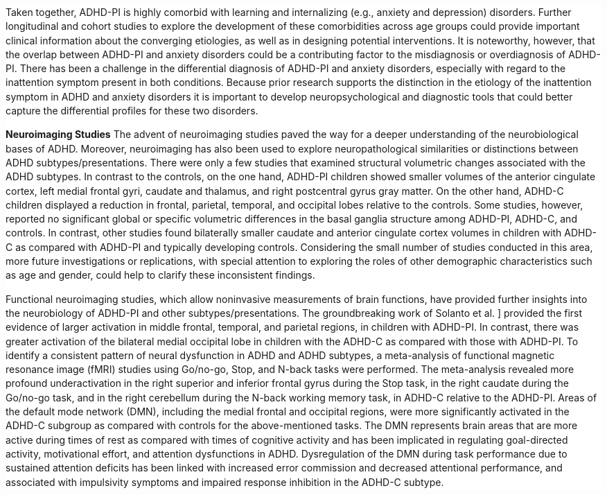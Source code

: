 Taken together, ADHD-PI is highly comorbid with learning and internalizing (e.g., anxiety and depression) disorders. Further longitudinal and cohort studies to explore the development of these comorbidities across age groups could provide important clinical information about the converging etiologies, as well as in designing potential interventions. It is noteworthy, however, that the overlap between ADHD-PI and anxiety disorders could be a contributing factor to the misdiagnosis or overdiagnosis of ADHD-PI. There has been a challenge in the differential diagnosis of ADHD-PI and anxiety disorders, especially with regard to the inattention symptom present in both conditions. Because prior research supports the distinction in the etiology of the inattention symptom in ADHD and anxiety disorders it is important to develop neuropsychological and diagnostic tools that could better capture the differential profiles for these two disorders.

**Neuroimaging Studies**
The advent of neuroimaging studies paved   the   way   for   a   deeper   understanding   of the neurobiological bases of ADHD. Moreover, neuroimaging has also been used to explore neuropathological similarities or distinctions between ADHD subtypes/presentations. There were only a few studies that examined structural volumetric changes associated with the ADHD subtypes. In contrast to the controls, on the one hand, ADHD-PI children showed smaller volumes of the anterior cingulate cortex, left medial frontal gyri, caudate and thalamus, and right postcentral gyrus gray matter. On the other hand, ADHD-C children displayed a reduction in frontal, parietal, temporal, and occipital lobes relative to the controls. Some studies, however, reported no significant global or specific volumetric differences in the basal ganglia structure among ADHD-PI, ADHD-C, and controls. In contrast, other studies found bilaterally smaller caudate and anterior cingulate cortex volumes in children with ADHD-C as compared with ADHD-PI and typically developing controls. Considering the small number of studies conducted in this area, more future investigations or replications, with special attention to exploring the roles of other demographic characteristics such as age and gender, could help to clarify these inconsistent findings.

Functional neuroimaging studies, which allow noninvasive measurements of brain functions, have provided further insights into the neurobiology of ADHD-PI and other subtypes/presentations. The groundbreaking work of Solanto et al. ] provided the first evidence of larger activation in middle frontal, temporal, and parietal regions, in children with ADHD-PI. In contrast, there was greater activation of the bilateral medial occipital lobe in children with the ADHD-C as compared with those with ADHD-PI. To identify a consistent pattern of neural dysfunction in ADHD and ADHD subtypes, a meta-analysis of functional magnetic resonance image (fMRI) studies using Go/no-go, Stop, and N-back tasks were performed. The meta-analysis revealed more profound underactivation in the right superior and inferior frontal gyrus during the Stop task, in the right caudate during the Go/no-go task, and in the right cerebellum during the N-back working memory task, in ADHD-C relative to the ADHD-PI. Areas of the default mode network (DMN), including the medial frontal and occipital regions, were more significantly activated in the ADHD-C subgroup as compared with controls for the above-mentioned tasks. The DMN represents brain areas that are more active during times of rest as compared with times of cognitive activity and has been implicated in regulating goal-directed activity, motivational effort, and attention dysfunctions in ADHD. Dysregulation of the DMN during task performance due to sustained attention deficits has been linked with increased error commission and decreased attentional performance, and associated with impulsivity symptoms and impaired response inhibition in the ADHD-C subtype.
